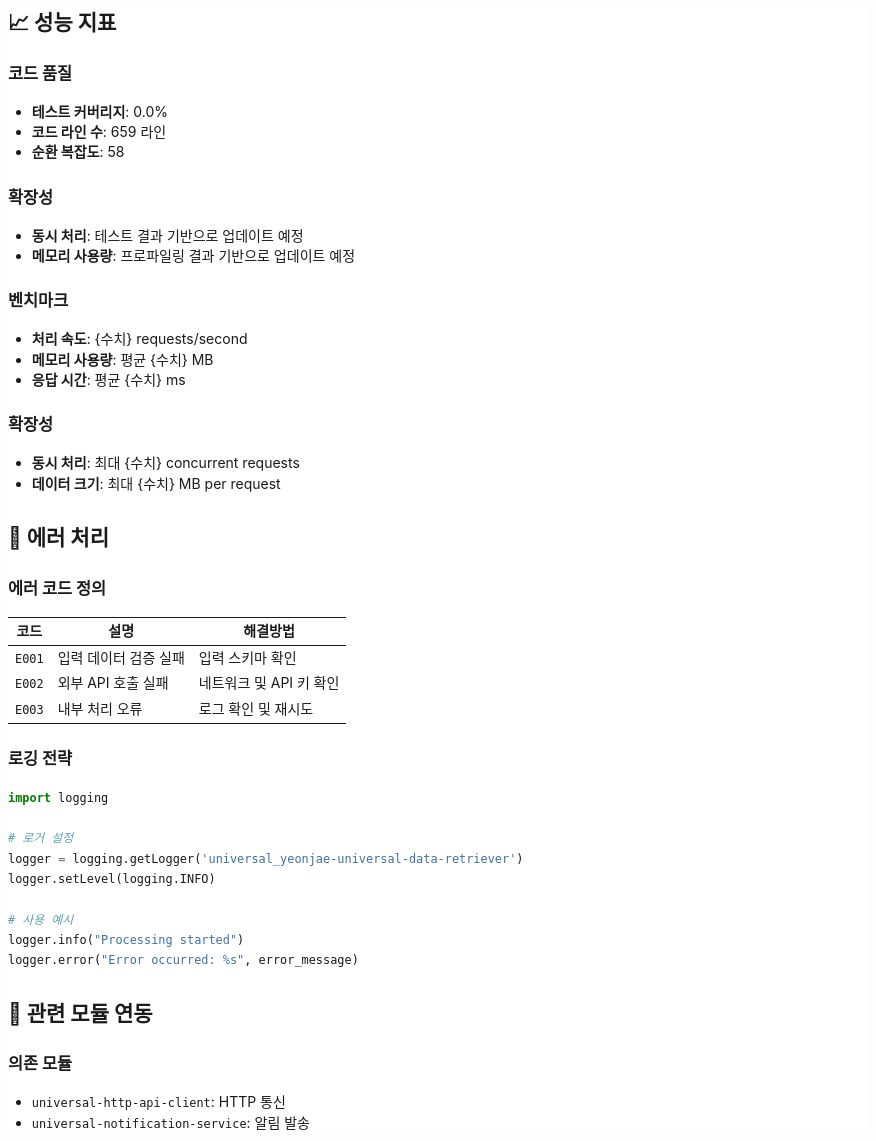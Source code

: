 ## 📈 성능 지표

### 코드 품질
- **테스트 커버리지**: 0.0%
- **코드 라인 수**: 659 라인
- **순환 복잡도**: 58

### 확장성
- **동시 처리**: 테스트 결과 기반으로 업데이트 예정
- **메모리 사용량**: 프로파일링 결과 기반으로 업데이트 예정



### 벤치마크
- **처리 속도**: {수치} requests/second
- **메모리 사용량**: 평균 {수치} MB
- **응답 시간**: 평균 {수치} ms

### 확장성
- **동시 처리**: 최대 {수치} concurrent requests
- **데이터 크기**: 최대 {수치} MB per request

## 🚨 에러 처리

### 에러 코드 정의
| 코드 | 설명 | 해결방법 |
|------|------|----------|
| `E001` | 입력 데이터 검증 실패 | 입력 스키마 확인 |
| `E002` | 외부 API 호출 실패 | 네트워크 및 API 키 확인 |
| `E003` | 내부 처리 오류 | 로그 확인 및 재시도 |

### 로깅 전략
```python
import logging

# 로거 설정
logger = logging.getLogger('universal_yeonjae-universal-data-retriever')
logger.setLevel(logging.INFO)

# 사용 예시
logger.info("Processing started")
logger.error("Error occurred: %s", error_message)
```

## 🔗 관련 모듈 연동

### 의존 모듈
- `universal-http-api-client`: HTTP 통신
- `universal-notification-service`: 알림 발송
